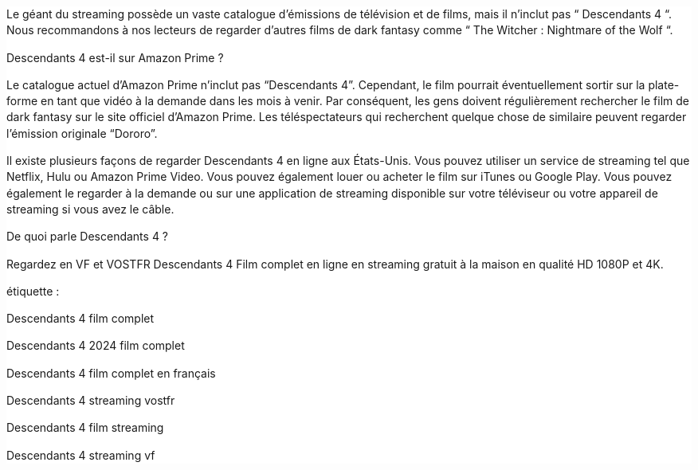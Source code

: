 Le géant du streaming possède un vaste catalogue d’émissions de télévision et de films, mais il n’inclut pas “ Descendants 4 “. Nous recommandons à nos lecteurs de regarder d’autres films de dark fantasy comme “ The Witcher : Nightmare of the Wolf “.

Descendants 4 est-il sur Amazon Prime ?

Le catalogue actuel d’Amazon Prime n’inclut pas “Descendants 4”. Cependant, le film pourrait éventuellement sortir sur la plate-forme en tant que vidéo à la demande dans les mois à venir. Par conséquent, les gens doivent régulièrement rechercher le film de dark fantasy sur le site officiel d’Amazon Prime. Les téléspectateurs qui recherchent quelque chose de similaire peuvent regarder l’émission originale “Dororo”.

Il existe plusieurs façons de regarder Descendants 4 en ligne aux États-Unis. Vous pouvez utiliser un service de streaming tel que Netflix, Hulu ou Amazon Prime Video. Vous pouvez également louer ou acheter le film sur iTunes ou Google Play. Vous pouvez également le regarder à la demande ou sur une application de streaming disponible sur votre téléviseur ou votre appareil de streaming si vous avez le câble.

De quoi parle Descendants 4 ?

Regardez en VF et VOSTFR Descendants 4 Film complet en ligne en streaming gratuit à la maison en qualité HD 1080P et 4K.

étiquette :

Descendants 4 film complet

Descendants 4 2024 film complet

Descendants 4 film complet en français

Descendants 4 streaming vostfr

Descendants 4 film streaming

Descendants 4 streaming vf
